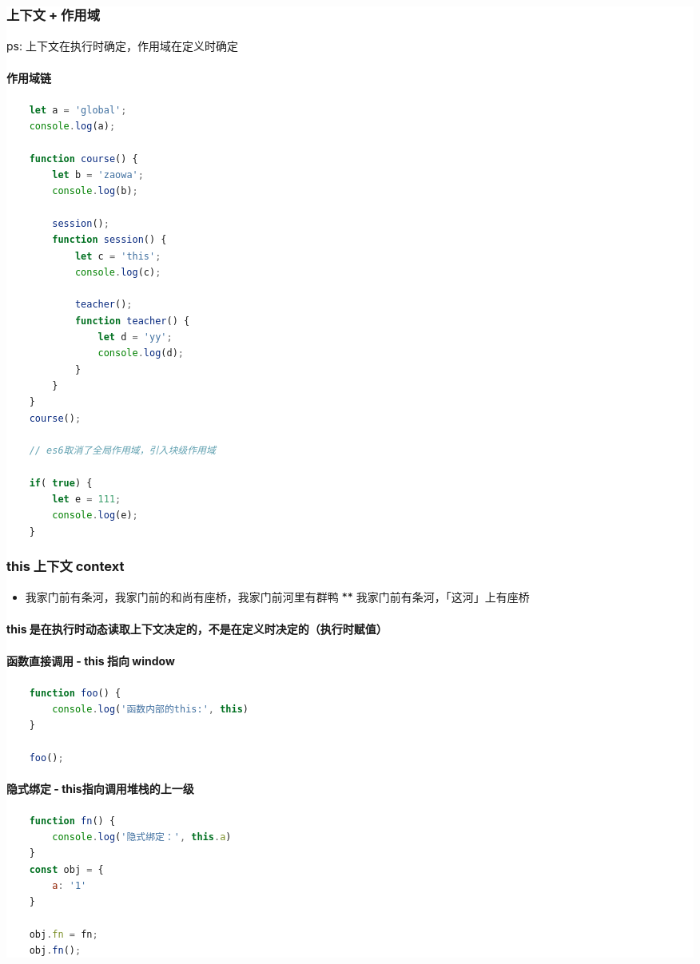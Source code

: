 ### 上下文 + 作用域

ps: 上下文在执行时确定，作用域在定义时确定

#### 作用域链
```js
    let a = 'global';
    console.log(a);

    function course() {
        let b = 'zaowa';
        console.log(b);

        session();
        function session() {
            let c = 'this';
            console.log(c);

            teacher();
            function teacher() {
                let d = 'yy';
                console.log(d);
            }
        }
    }
    course();

    // es6取消了全局作用域，引入块级作用域

    if( true) {
        let e = 111;
        console.log(e);
    }
```

### this 上下文 context
* 我家门前有条河，我家门前的和尚有座桥，我家门前河里有群鸭
** 我家门前有条河，「这河」上有座桥
#### this 是在执行时动态读取上下文决定的，不是在定义时决定的（执行时赋值）
#### 函数直接调用 - this 指向 window
```js
    function foo() {
        console.log('函数内部的this:', this)
    }

    foo();
```
#### 隐式绑定 - this指向调用堆栈的上一级

```js
    function fn() {
        console.log('隐式绑定：', this.a)
    }
    const obj = {
        a: '1'
    }

    obj.fn = fn;
    obj.fn();
```

